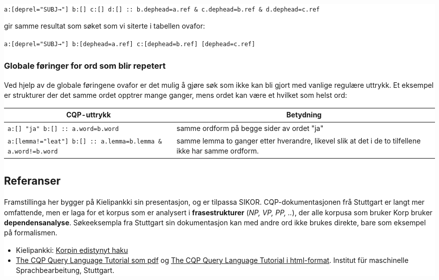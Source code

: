 ```text
a:[deprel="SUBJ→"] b:[] c:[] d:[] :: b.dephead=a.ref & c.dephead=b.ref & d.dephead=c.ref
```

gir samme resultat som søket som vi siterte i tabellen ovafor:

```text
a:[deprel="SUBJ→"] b:[dephead=a.ref] c:[dephead=b.ref] [dephead=c.ref]
```

### Globale føringer for ord som blir repetert

Ved hjelp av de globale føringene ovafor er det mulig å gjøre søk som ikke kan bli gjort med vanlige regulære uttrykk. Et eksempel er strukturer der det samme ordet opptrer mange ganger, mens ordet kan være et hvilket som helst ord:

| CQP-uttrykk                                                  | Betydning                                                                                             |
| ------------------------------------------------------------ | ----------------------------------------------------------------------------------------------------- |
| `a:[] "ja" b:[] :: a.word=b.word`                            | samme ordform på begge sider av ordet "ja"                                                            |
| `a:[lemma!="leat"] b:[] :: a.lemma=b.lemma & a.word!=b.word` | samme lemma to ganger etter hverandre, likevel slik at det i de to tilfellene ikke har samme ordform. |

## Referanser

Framstillinga her bygger på Kielipankki sin presentasjon, og er tilpassa SIKOR. CQP-dokumentasjonen frå Stuttgart er langt mer omfattende, men er laga for et korpus som er analysert i **frasestrukturer** (_NP, VP, PP, .._), der alle korpusa som bruker Korp bruker **dependensanalyse**. Søkeeksempla fra Stuttgart sin dokumentasjon kan med andre ord ikke brukes direkte, bare som eksempel på formalismen.

- Kielipankki: [Korpin edistynyt haku](https://www.kielipankki.fi/tuki/korp-edistynyt/)
- [The CQP Query Language Tutorial som pdf](http://www.ims.uni-stuttgart.de/forschung/projekte/CorpusWorkbench/CQPTutorial/cqp-tutorial.2up.pdf) og [The CQP Query Language Tutorial i html-format](http://cwb.sourceforge.net/files/CQP_Tutorial/). Institut für maschinelle Sprachbearbeitung, Stuttgart.
